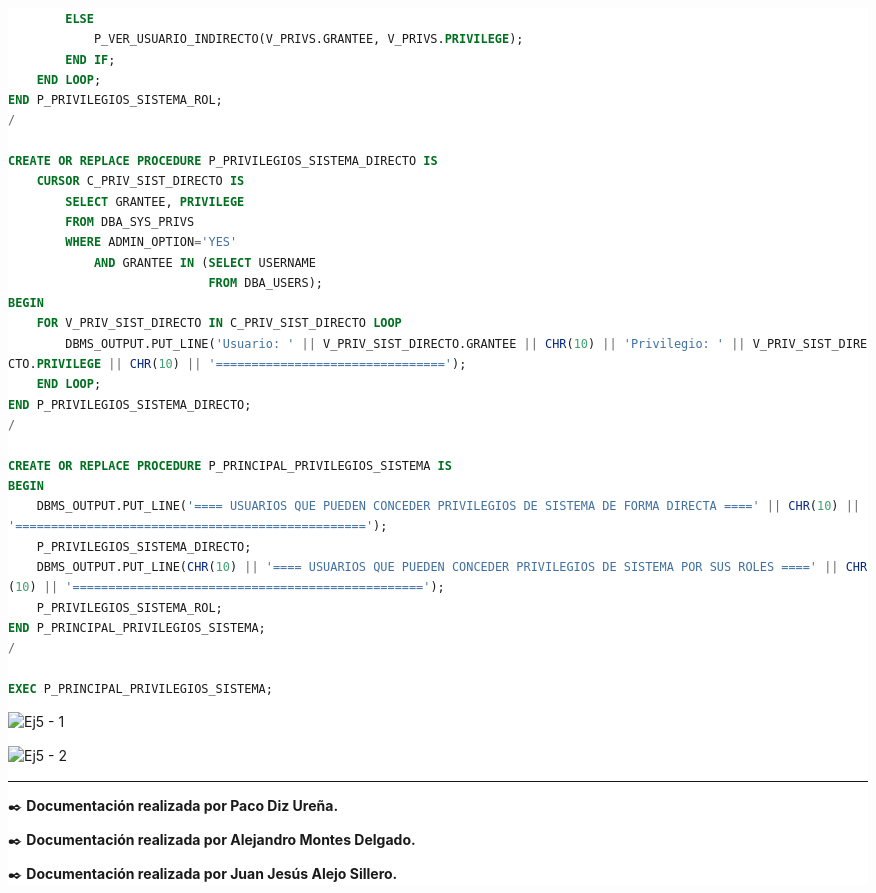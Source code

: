 ```sql
        ELSE
            P_VER_USUARIO_INDIRECTO(V_PRIVS.GRANTEE, V_PRIVS.PRIVILEGE);
        END IF;
    END LOOP;
END P_PRIVILEGIOS_SISTEMA_ROL;
/

CREATE OR REPLACE PROCEDURE P_PRIVILEGIOS_SISTEMA_DIRECTO IS
    CURSOR C_PRIV_SIST_DIRECTO IS
        SELECT GRANTEE, PRIVILEGE
        FROM DBA_SYS_PRIVS
        WHERE ADMIN_OPTION='YES'
            AND GRANTEE IN (SELECT USERNAME
                            FROM DBA_USERS);
BEGIN
    FOR V_PRIV_SIST_DIRECTO IN C_PRIV_SIST_DIRECTO LOOP
        DBMS_OUTPUT.PUT_LINE('Usuario: ' || V_PRIV_SIST_DIRECTO.GRANTEE || CHR(10) || 'Privilegio: ' || V_PRIV_SIST_DIRECTO.PRIVILEGE || CHR(10) || '================================');
    END LOOP;
END P_PRIVILEGIOS_SISTEMA_DIRECTO;
/

CREATE OR REPLACE PROCEDURE P_PRINCIPAL_PRIVILEGIOS_SISTEMA IS
BEGIN
    DBMS_OUTPUT.PUT_LINE('==== USUARIOS QUE PUEDEN CONCEDER PRIVILEGIOS DE SISTEMA DE FORMA DIRECTA ====' || CHR(10) || '=================================================');
    P_PRIVILEGIOS_SISTEMA_DIRECTO;
    DBMS_OUTPUT.PUT_LINE(CHR(10) || '==== USUARIOS QUE PUEDEN CONCEDER PRIVILEGIOS DE SISTEMA POR SUS ROLES ====' || CHR(10) || '=================================================');
    P_PRIVILEGIOS_SISTEMA_ROL;
END P_PRINCIPAL_PRIVILEGIOS_SISTEMA;
/

EXEC P_PRINCIPAL_PRIVILEGIOS_SISTEMA;
```

![Ej5 - 1](img/Caso%20Pr%C3%A1ctico%201/Ej5%20-%201.png)

![Ej5 - 2](img/Caso%20Pr%C3%A1ctico%201/Ej5%20-%202.png)

---

✒️ **Documentación realizada por Paco Diz Ureña.**

✒️ **Documentación realizada por Alejandro Montes Delgado.**

✒️ **Documentación realizada por Juan Jesús Alejo Sillero.**
